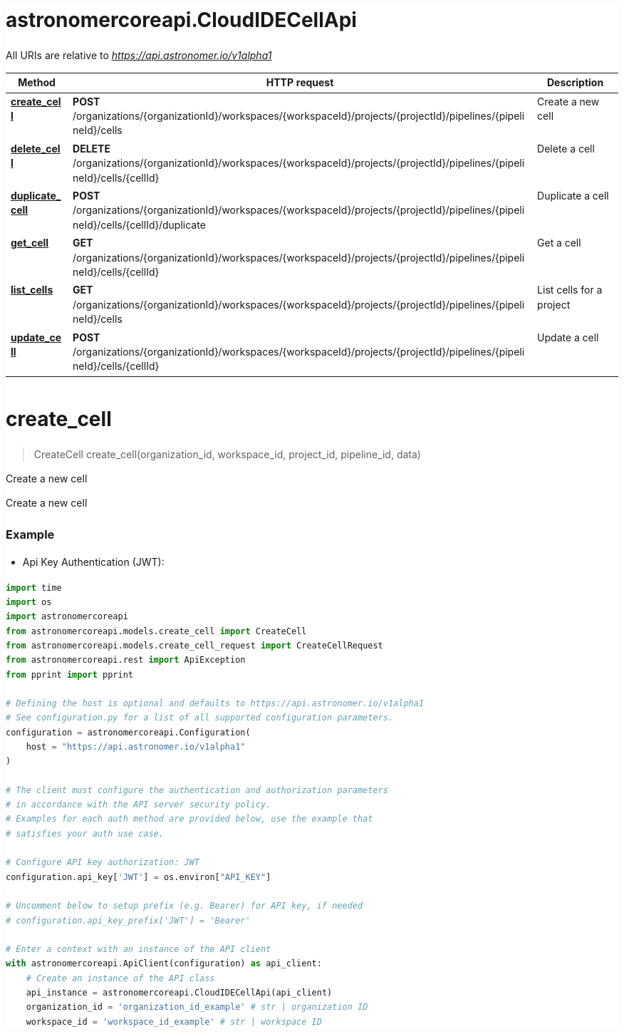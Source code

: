 # astronomercoreapi.CloudIDECellApi

All URIs are relative to *https://api.astronomer.io/v1alpha1*

Method | HTTP request | Description
------------- | ------------- | -------------
[**create_cell**](CloudIDECellApi.md#create_cell) | **POST** /organizations/{organizationId}/workspaces/{workspaceId}/projects/{projectId}/pipelines/{pipelineId}/cells | Create a new cell
[**delete_cell**](CloudIDECellApi.md#delete_cell) | **DELETE** /organizations/{organizationId}/workspaces/{workspaceId}/projects/{projectId}/pipelines/{pipelineId}/cells/{cellId} | Delete a cell
[**duplicate_cell**](CloudIDECellApi.md#duplicate_cell) | **POST** /organizations/{organizationId}/workspaces/{workspaceId}/projects/{projectId}/pipelines/{pipelineId}/cells/{cellId}/duplicate | Duplicate a cell
[**get_cell**](CloudIDECellApi.md#get_cell) | **GET** /organizations/{organizationId}/workspaces/{workspaceId}/projects/{projectId}/pipelines/{pipelineId}/cells/{cellId} | Get a cell
[**list_cells**](CloudIDECellApi.md#list_cells) | **GET** /organizations/{organizationId}/workspaces/{workspaceId}/projects/{projectId}/pipelines/{pipelineId}/cells | List cells for a project
[**update_cell**](CloudIDECellApi.md#update_cell) | **POST** /organizations/{organizationId}/workspaces/{workspaceId}/projects/{projectId}/pipelines/{pipelineId}/cells/{cellId} | Update a cell


# **create_cell**
> CreateCell create_cell(organization_id, workspace_id, project_id, pipeline_id, data)

Create a new cell

Create a new cell

### Example

* Api Key Authentication (JWT):
```python
import time
import os
import astronomercoreapi
from astronomercoreapi.models.create_cell import CreateCell
from astronomercoreapi.models.create_cell_request import CreateCellRequest
from astronomercoreapi.rest import ApiException
from pprint import pprint

# Defining the host is optional and defaults to https://api.astronomer.io/v1alpha1
# See configuration.py for a list of all supported configuration parameters.
configuration = astronomercoreapi.Configuration(
    host = "https://api.astronomer.io/v1alpha1"
)

# The client must configure the authentication and authorization parameters
# in accordance with the API server security policy.
# Examples for each auth method are provided below, use the example that
# satisfies your auth use case.

# Configure API key authorization: JWT
configuration.api_key['JWT'] = os.environ["API_KEY"]

# Uncomment below to setup prefix (e.g. Bearer) for API key, if needed
# configuration.api_key_prefix['JWT'] = 'Bearer'

# Enter a context with an instance of the API client
with astronomercoreapi.ApiClient(configuration) as api_client:
    # Create an instance of the API class
    api_instance = astronomercoreapi.CloudIDECellApi(api_client)
    organization_id = 'organization_id_example' # str | organization ID
    workspace_id = 'workspace_id_example' # str | workspace ID
```